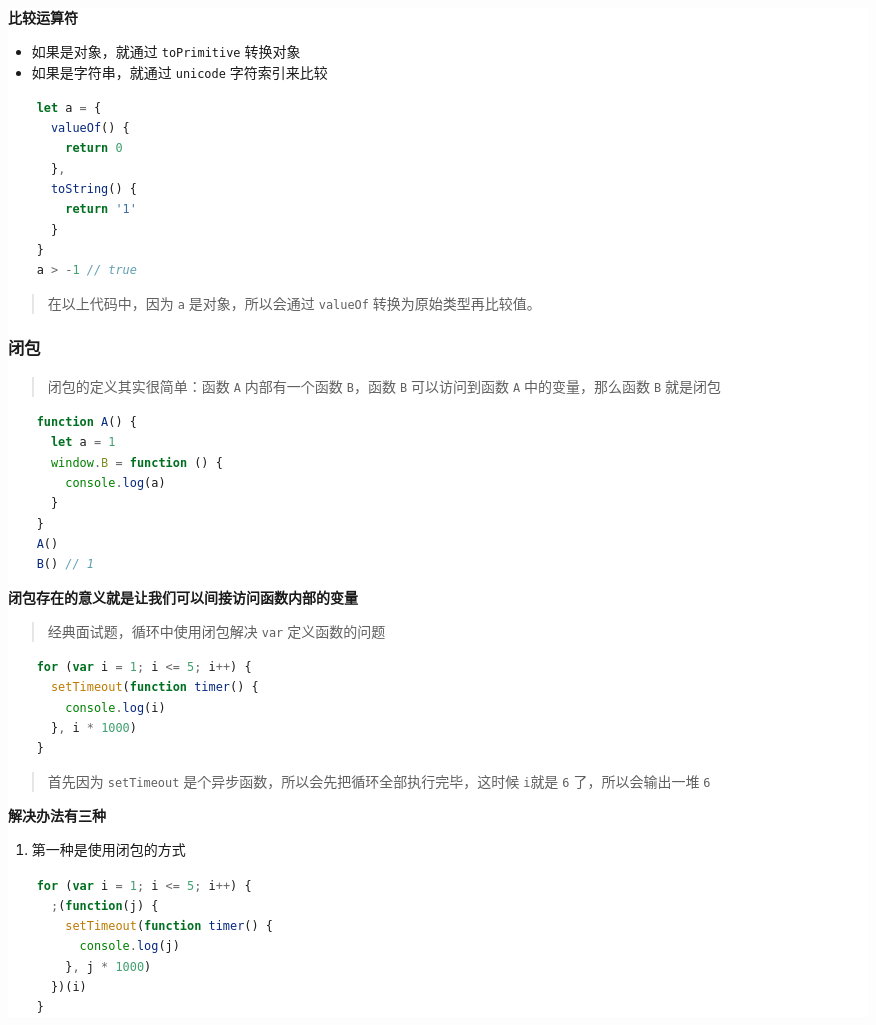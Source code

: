 **比较运算符**

  * 如果是对象，就通过 `toPrimitive` 转换对象
  * 如果是字符串，就通过 `unicode` 字符索引来比较
```js
    let a = {
      valueOf() {
        return 0
      },
      toString() {
        return '1'
      }
    }
    a > -1 // true
```

> 在以上代码中，因为 `a` 是对象，所以会通过 `valueOf` 转换为原始类型再比较值。

### 闭包

> 闭包的定义其实很简单：函数 `A` 内部有一个函数 `B`，函数 `B` 可以访问到函数 `A` 中的变量，那么函数 `B` 就是闭包
```js
    function A() {
      let a = 1
      window.B = function () {
        console.log(a)
      }
    }
    A()
    B() // 1
```

**闭包存在的意义就是让我们可以间接访问函数内部的变量**

> 经典面试题，循环中使用闭包解决 `var` 定义函数的问题
```js
    for (var i = 1; i <= 5; i++) {
      setTimeout(function timer() {
        console.log(i)
      }, i * 1000)
    }
```

> 首先因为 `setTimeout` 是个异步函数，所以会先把循环全部执行完毕，这时候 `i`就是 `6` 了，所以会输出一堆 `6`

**解决办法有三种**

  1. 第一种是使用闭包的方式
```js
    for (var i = 1; i <= 5; i++) {
      ;(function(j) {
        setTimeout(function timer() {
          console.log(j)
        }, j * 1000)
      })(i)
    }
```
